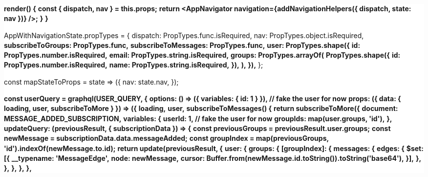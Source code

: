 <b></b>
<b>  render() {</b>
<b>    const { dispatch, nav } &#x3D; this.props;</b>
<b>    return &lt;AppNavigator navigation&#x3D;{addNavigationHelpers({ dispatch, state: nav })} /&gt;;</b>
<b>  }</b>
<b>}</b>

AppWithNavigationState.propTypes &#x3D; {
  dispatch: PropTypes.func.isRequired,
  nav: PropTypes.object.isRequired,
<b>  subscribeToGroups: PropTypes.func,</b>
<b>  subscribeToMessages: PropTypes.func,</b>
<b>  user: PropTypes.shape({</b>
<b>    id: PropTypes.number.isRequired,</b>
<b>    email: PropTypes.string.isRequired,</b>
<b>    groups: PropTypes.arrayOf(</b>
<b>      PropTypes.shape({</b>
<b>        id: PropTypes.number.isRequired,</b>
<b>        name: PropTypes.string.isRequired,</b>
<b>      }),</b>
<b>    ),</b>
<b>  }),</b>
};

const mapStateToProps &#x3D; state &#x3D;&gt; ({
  nav: state.nav,
});

<b>const userQuery &#x3D; graphql(USER_QUERY, {</b>
<b>  options: () &#x3D;&gt; ({ variables: { id: 1 } }), // fake the user for now</b>
<b>  props: ({ data: { loading, user, subscribeToMore } }) &#x3D;&gt; ({</b>
<b>    loading,</b>
<b>    user,</b>
<b>    subscribeToMessages() {</b>
<b>      return subscribeToMore({</b>
<b>        document: MESSAGE_ADDED_SUBSCRIPTION,</b>
<b>        variables: {</b>
<b>          userId: 1, // fake the user for now</b>
<b>          groupIds: map(user.groups, &#x27;id&#x27;),</b>
<b>        },</b>
<b>        updateQuery: (previousResult, { subscriptionData }) &#x3D;&gt; {</b>
<b>          const previousGroups &#x3D; previousResult.user.groups;</b>
<b>          const newMessage &#x3D; subscriptionData.data.messageAdded;</b>
<b></b>
<b>          const groupIndex &#x3D; map(previousGroups, &#x27;id&#x27;).indexOf(newMessage.to.id);</b>
<b></b>
<b>          return update(previousResult, {</b>
<b>            user: {</b>
<b>              groups: {</b>
<b>                [groupIndex]: {</b>
<b>                  messages: {</b>
<b>                    edges: {</b>
<b>                      $set: [{</b>
<b>                        __typename: &#x27;MessageEdge&#x27;,</b>
<b>                        node: newMessage,</b>
<b>                        cursor: Buffer.from(newMessage.id.toString()).toString(&#x27;base64&#x27;),</b>
<b>                      }],</b>
<b>                    },</b>
<b>                  },</b>
<b>                },</b>
<b>              },</b>
<b>            },</b>

[{]: <helper> (diffStep 6.1)
[}]: #
[{]: <helper> (diffStep 6.2 files="server/subscriptions.js")
[}]: #
[{]: <helper> (diffStep 6.3)
[}]: #
[{]: <helper> (diffStep 6.4)
[}]: #
[{]: <helper> (diffStep 6.5)
[}]: #
[{]: <helper> (diffStep 6.6)
[}]: #
[{]: <helper> (diffStep 6.7)
[}]: #
[{]: <helper> (diffStep 6.8)
[}]: #
[{]: <helper> (diffStep 6.9)
[}]: #
[{]: <helper> (diffStep "6.10" files="client/src/app.js")
[}]: #
[{]: <helper> (diffStep 6.11)
[}]: #
[{]: <helper> (diffStep 6.12)
[}]: #
[{]: <helper> (diffStep 6.13)
[}]: #
[{]: <helper> (diffStep 6.14)
[}]: #
[{]: <helper> (diffStep 6.15)
[}]: #
[{]: <helper> (navStep)
[}]: #